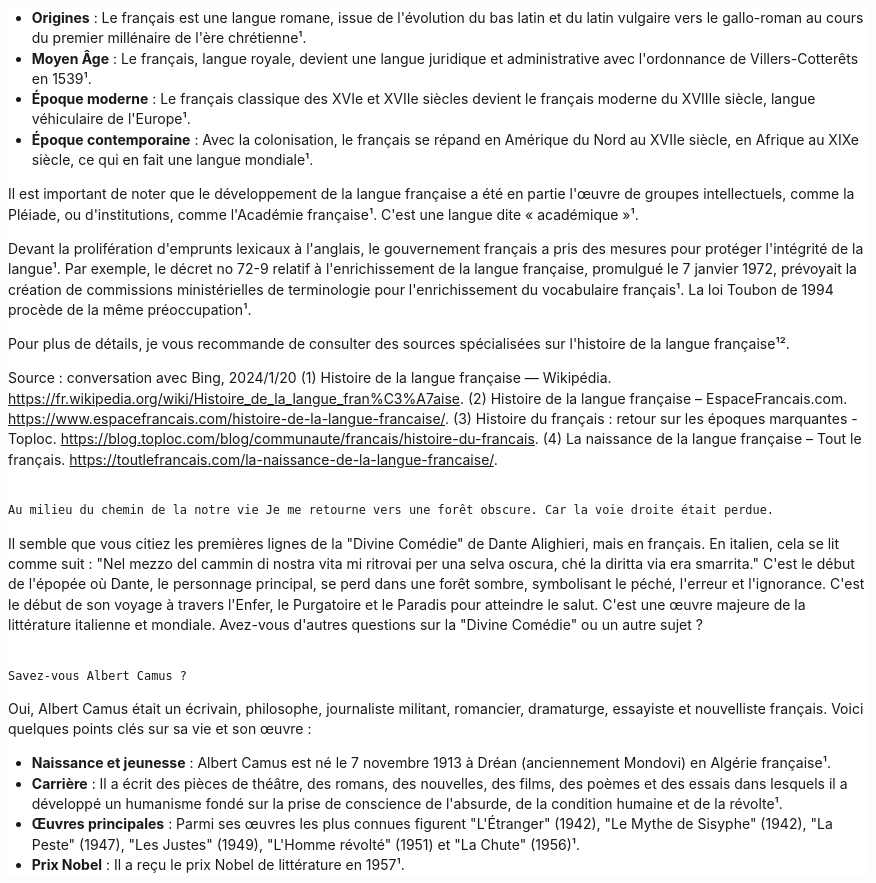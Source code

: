 - **Origines** : Le français est une langue romane, issue de l'évolution du bas latin et du latin vulgaire vers le gallo-roman au cours du premier millénaire de l'ère chrétienne¹.
- **Moyen Âge** : Le français, langue royale, devient une langue juridique et administrative avec l'ordonnance de Villers-Cotterêts en 1539¹.
- **Époque moderne** : Le français classique des XVIe et XVIIe siècles devient le français moderne du XVIIIe siècle, langue véhiculaire de l'Europe¹.
- **Époque contemporaine** : Avec la colonisation, le français se répand en Amérique du Nord au XVIIe siècle, en Afrique au XIXe siècle, ce qui en fait une langue mondiale¹.

Il est important de noter que le développement de la langue française a été en partie l'œuvre de groupes intellectuels, comme la Pléiade, ou d'institutions, comme l'Académie française¹. C'est une langue dite « académique »¹.

Devant la prolifération d'emprunts lexicaux à l'anglais, le gouvernement français a pris des mesures pour protéger l'intégrité de la langue¹. Par exemple, le décret no 72-9 relatif à l'enrichissement de la langue française, promulgué le 7 janvier 1972, prévoyait la création de commissions ministérielles de terminologie pour l'enrichissement du vocabulaire français¹. La loi Toubon de 1994 procède de la même préoccupation¹.

Pour plus de détails, je vous recommande de consulter des sources spécialisées sur l'histoire de la langue française¹².

Source : conversation avec Bing, 2024/1/20
(1) Histoire de la langue française — Wikipédia. https://fr.wikipedia.org/wiki/Histoire_de_la_langue_fran%C3%A7aise.
(2) Histoire de la langue française – EspaceFrancais.com. https://www.espacefrancais.com/histoire-de-la-langue-francaise/.
(3) Histoire du français : retour sur les époques marquantes - Toploc. https://blog.toploc.com/blog/communaute/francais/histoire-du-francais.
(4) La naissance de la langue française – Tout le français. https://toutlefrancais.com/la-naissance-de-la-langue-francaise/.

##

    Au milieu du chemin de la notre vie Je me retourne vers une forêt obscure. Car la voie droite était perdue.

Il semble que vous citiez les premières lignes de la "Divine Comédie" de Dante Alighieri, mais en français. En italien, cela se lit comme suit : "Nel mezzo del cammin di nostra vita mi ritrovai per una selva oscura, ché la diritta via era smarrita." C'est le début de l'épopée où Dante, le personnage principal, se perd dans une forêt sombre, symbolisant le péché, l'erreur et l'ignorance. C'est le début de son voyage à travers l'Enfer, le Purgatoire et le Paradis pour atteindre le salut. C'est une œuvre majeure de la littérature italienne et mondiale. Avez-vous d'autres questions sur la "Divine Comédie" ou un autre sujet ?

##

    Savez-vous Albert Camus ?

Oui, Albert Camus était un écrivain, philosophe, journaliste militant, romancier, dramaturge, essayiste et nouvelliste français. Voici quelques points clés sur sa vie et son œuvre :

- **Naissance et jeunesse** : Albert Camus est né le 7 novembre 1913 à Dréan (anciennement Mondovi) en Algérie française¹.
- **Carrière** : Il a écrit des pièces de théâtre, des romans, des nouvelles, des films, des poèmes et des essais dans lesquels il a développé un humanisme fondé sur la prise de conscience de l'absurde, de la condition humaine et de la révolte¹.
- **Œuvres principales** : Parmi ses œuvres les plus connues figurent "L'Étranger" (1942), "Le Mythe de Sisyphe" (1942), "La Peste" (1947), "Les Justes" (1949), "L'Homme révolté" (1951) et "La Chute" (1956)¹.
- **Prix Nobel** : Il a reçu le prix Nobel de littérature en 1957¹.
